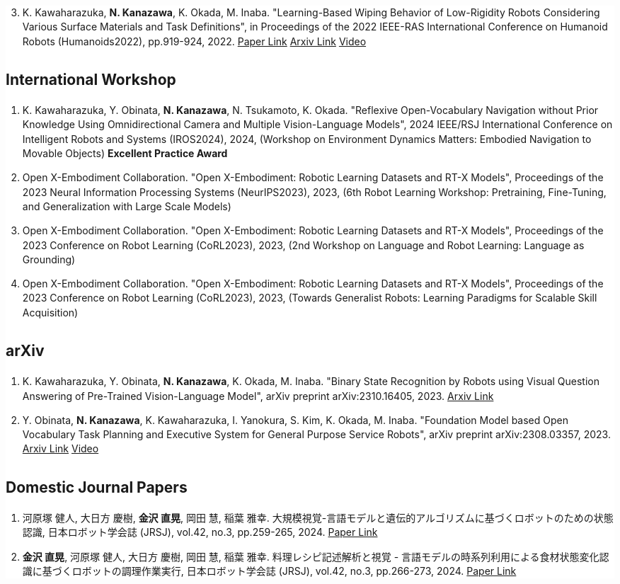 3. K. Kawaharazuka, **N. Kanazawa**, K. Okada, M. Inaba.
"Learning-Based Wiping Behavior of Low-Rigidity Robots Considering Various Surface Materials and Task Definitions", in Proceedings of the 2022 IEEE-RAS International Conference on Humanoid Robots (Humanoids2022), pp.919-924, 2022.
[Paper Link](https://doi.org/10.1109/Humanoids53995.2022.10000172 ) [Arxiv Link](https://arxiv.org/abs/2403.11198 ) [Video](https://www.youtube.com/watch?v=N47IXZ6Q0io )

## International Workshop

1. K. Kawaharazuka, Y. Obinata, **N. Kanazawa**, N. Tsukamoto, K. Okada.
"Reflexive Open-Vocabulary Navigation without Prior Knowledge Using Omnidirectional Camera and Multiple Vision-Language Models", 2024 IEEE/RSJ International Conference on Intelligent Robots and Systems (IROS2024), 2024, (Workshop on Environment Dynamics Matters: Embodied Navigation to Movable Objects) **Excellent Practice Award**

1. Open X-Embodiment Collaboration.
"Open X-Embodiment: Robotic Learning Datasets and RT-X Models", Proceedings of the 2023 Neural Information Processing Systems (NeurIPS2023), 2023, (6th Robot Learning Workshop: Pretraining, Fine-Tuning, and Generalization with Large Scale Models)

1. Open X-Embodiment Collaboration.
"Open X-Embodiment: Robotic Learning Datasets and RT-X Models", Proceedings of the 2023 Conference on Robot Learning (CoRL2023), 2023, (2nd Workshop on Language and Robot Learning: Language as Grounding)

1. Open X-Embodiment Collaboration.
"Open X-Embodiment: Robotic Learning Datasets and RT-X Models", Proceedings of the 2023 Conference on Robot Learning (CoRL2023), 2023, (Towards Generalist Robots: Learning Paradigms for Scalable Skill Acquisition)


## arXiv
1. K. Kawaharazuka, Y. Obinata, **N. Kanazawa**, K. Okada, M. Inaba.
"Binary State Recognition by Robots using Visual Question Answering of Pre-Trained Vision-Language Model", arXiv preprint arXiv:2310.16405, 2023.
[Arxiv Link](https://arxiv.org/abs/2310.16405 )

1. Y. Obinata, **N. Kanazawa**, K. Kawaharazuka, I. Yanokura, S. Kim, K. Okada, M. Inaba.
"Foundation Model based Open Vocabulary Task Planning and Executive System for General Purpose Service Robots", arXiv preprint arXiv:2308.03357, 2023.
[Arxiv Link](https://arxiv.org/abs/2308.03357 ) [Video](https://www.youtube.com/watch?app=desktop&v=fiN4Zibk6Sg )

## Domestic Journal Papers

1. 河原塚 健人, 大日方 慶樹, **金沢 直晃**, 岡田 慧, 稲葉 雅幸.
大規模視覚-言語モデルと遺伝的アルゴリズムに基づくロボットのための状態認識, 日本ロボット学会誌 (JRSJ), vol.42, no.3, pp.259-265, 2024.
[Paper Link](https://www.rsj.or.jp/pub/jrsj/advpub/231213-04.html )

2. **金沢 直晃**, 河原塚 健人, 大日方 慶樹, 岡田 慧, 稲葉 雅幸.
料理レシピ記述解析と視覚 - 言語モデルの時系列利用による食材状態変化認識に基づくロボットの調理作業実行, 日本ロボット学会誌 (JRSJ), vol.42, no.3, pp.266-273, 2024.
[Paper Link](https://www.rsj.or.jp/pub/jrsj/advpub/231213-05.html )
